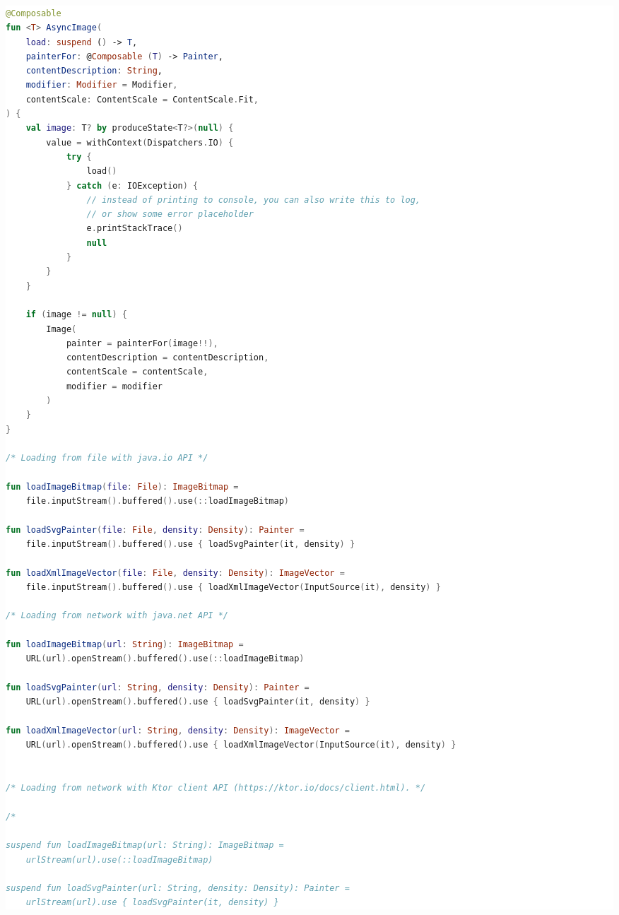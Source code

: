 ```kotlin
@Composable
fun <T> AsyncImage(
    load: suspend () -> T,
    painterFor: @Composable (T) -> Painter,
    contentDescription: String,
    modifier: Modifier = Modifier,
    contentScale: ContentScale = ContentScale.Fit,
) {
    val image: T? by produceState<T?>(null) {
        value = withContext(Dispatchers.IO) {
            try {
                load()
            } catch (e: IOException) {
                // instead of printing to console, you can also write this to log,
                // or show some error placeholder
                e.printStackTrace()
                null
            }
        }
    }

    if (image != null) {
        Image(
            painter = painterFor(image!!),
            contentDescription = contentDescription,
            contentScale = contentScale,
            modifier = modifier
        )
    }
}

/* Loading from file with java.io API */

fun loadImageBitmap(file: File): ImageBitmap =
    file.inputStream().buffered().use(::loadImageBitmap)

fun loadSvgPainter(file: File, density: Density): Painter =
    file.inputStream().buffered().use { loadSvgPainter(it, density) }

fun loadXmlImageVector(file: File, density: Density): ImageVector =
    file.inputStream().buffered().use { loadXmlImageVector(InputSource(it), density) }

/* Loading from network with java.net API */

fun loadImageBitmap(url: String): ImageBitmap =
    URL(url).openStream().buffered().use(::loadImageBitmap)

fun loadSvgPainter(url: String, density: Density): Painter =
    URL(url).openStream().buffered().use { loadSvgPainter(it, density) }

fun loadXmlImageVector(url: String, density: Density): ImageVector =
    URL(url).openStream().buffered().use { loadXmlImageVector(InputSource(it), density) }


/* Loading from network with Ktor client API (https://ktor.io/docs/client.html). */

/*

suspend fun loadImageBitmap(url: String): ImageBitmap =
    urlStream(url).use(::loadImageBitmap)

suspend fun loadSvgPainter(url: String, density: Density): Painter =
    urlStream(url).use { loadSvgPainter(it, density) }
```